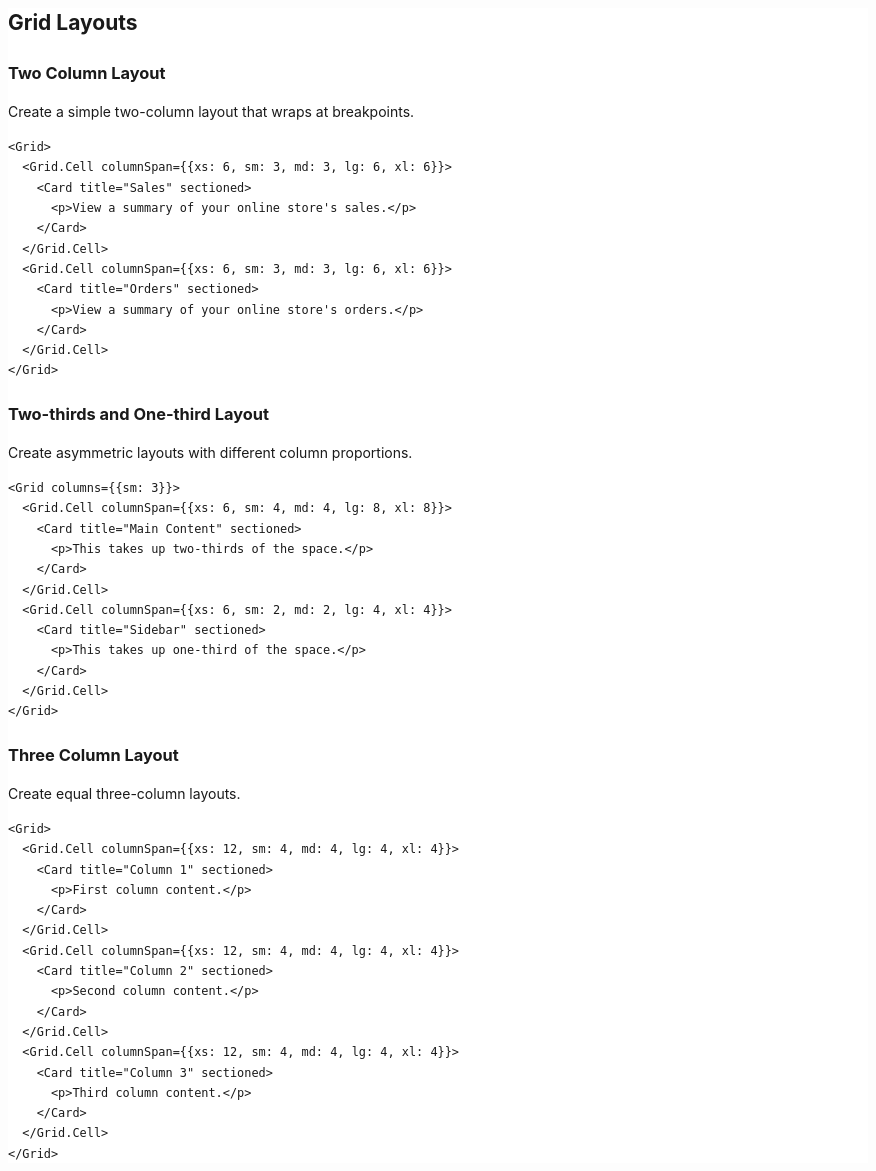 ## Grid Layouts

### Two Column Layout

Create a simple two-column layout that wraps at breakpoints.

```tsx
<Grid>
  <Grid.Cell columnSpan={{xs: 6, sm: 3, md: 3, lg: 6, xl: 6}}>
    <Card title="Sales" sectioned>
      <p>View a summary of your online store's sales.</p>
    </Card>
  </Grid.Cell>
  <Grid.Cell columnSpan={{xs: 6, sm: 3, md: 3, lg: 6, xl: 6}}>
    <Card title="Orders" sectioned>
      <p>View a summary of your online store's orders.</p>
    </Card>
  </Grid.Cell>
</Grid>
```

### Two-thirds and One-third Layout

Create asymmetric layouts with different column proportions.

```tsx
<Grid columns={{sm: 3}}>
  <Grid.Cell columnSpan={{xs: 6, sm: 4, md: 4, lg: 8, xl: 8}}>
    <Card title="Main Content" sectioned>
      <p>This takes up two-thirds of the space.</p>
    </Card>
  </Grid.Cell>
  <Grid.Cell columnSpan={{xs: 6, sm: 2, md: 2, lg: 4, xl: 4}}>
    <Card title="Sidebar" sectioned>
      <p>This takes up one-third of the space.</p>
    </Card>
  </Grid.Cell>
</Grid>
```

### Three Column Layout

Create equal three-column layouts.

```tsx
<Grid>
  <Grid.Cell columnSpan={{xs: 12, sm: 4, md: 4, lg: 4, xl: 4}}>
    <Card title="Column 1" sectioned>
      <p>First column content.</p>
    </Card>
  </Grid.Cell>
  <Grid.Cell columnSpan={{xs: 12, sm: 4, md: 4, lg: 4, xl: 4}}>
    <Card title="Column 2" sectioned>
      <p>Second column content.</p>
    </Card>
  </Grid.Cell>
  <Grid.Cell columnSpan={{xs: 12, sm: 4, md: 4, lg: 4, xl: 4}}>
    <Card title="Column 3" sectioned>
      <p>Third column content.</p>
    </Card>
  </Grid.Cell>
</Grid>
```
